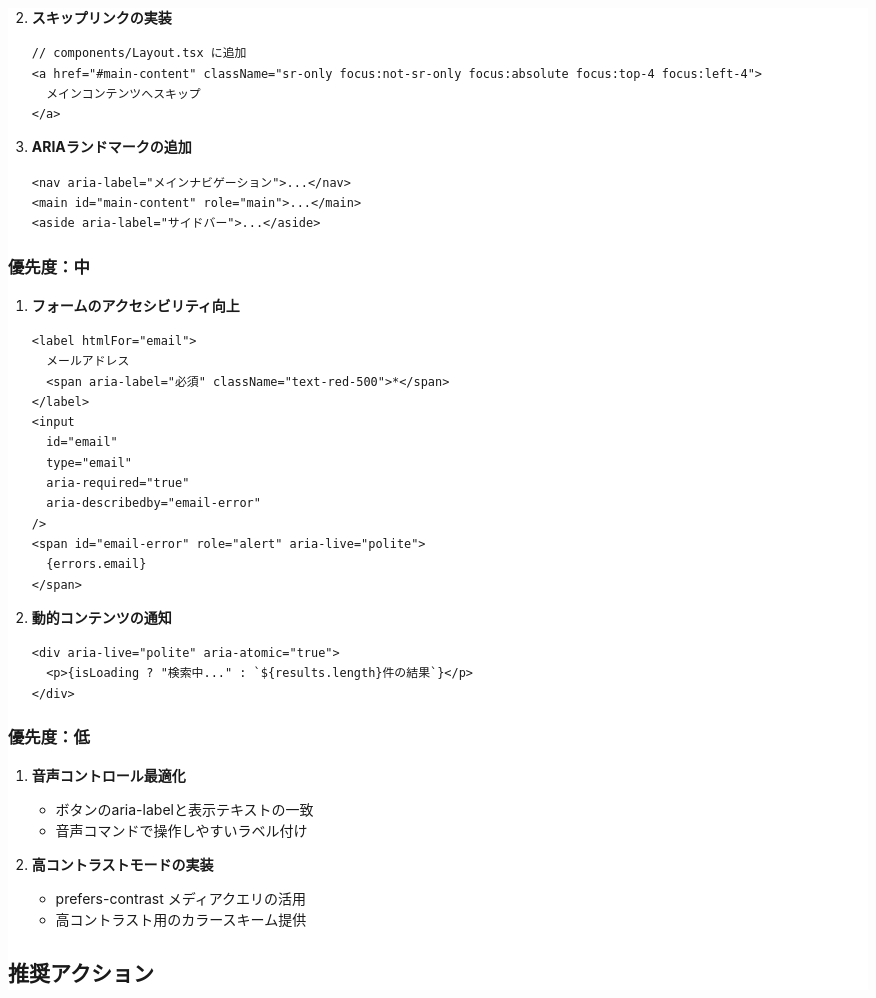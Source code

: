 2. **スキップリンクの実装**
   ```tsx
   // components/Layout.tsx に追加
   <a href="#main-content" className="sr-only focus:not-sr-only focus:absolute focus:top-4 focus:left-4">
     メインコンテンツへスキップ
   </a>
   ```

3. **ARIAランドマークの追加**
   ```tsx
   <nav aria-label="メインナビゲーション">...</nav>
   <main id="main-content" role="main">...</main>
   <aside aria-label="サイドバー">...</aside>
   ```

### 優先度：中

1. **フォームのアクセシビリティ向上**
   ```tsx
   <label htmlFor="email">
     メールアドレス
     <span aria-label="必須" className="text-red-500">*</span>
   </label>
   <input 
     id="email"
     type="email"
     aria-required="true"
     aria-describedby="email-error"
   />
   <span id="email-error" role="alert" aria-live="polite">
     {errors.email}
   </span>
   ```

2. **動的コンテンツの通知**
   ```tsx
   <div aria-live="polite" aria-atomic="true">
     <p>{isLoading ? "検索中..." : `${results.length}件の結果`}</p>
   </div>
   ```

### 優先度：低

1. **音声コントロール最適化**
   - ボタンのaria-labelと表示テキストの一致
   - 音声コマンドで操作しやすいラベル付け

2. **高コントラストモードの実装**
   - prefers-contrast メディアクエリの活用
   - 高コントラスト用のカラースキーム提供

## 推奨アクション
